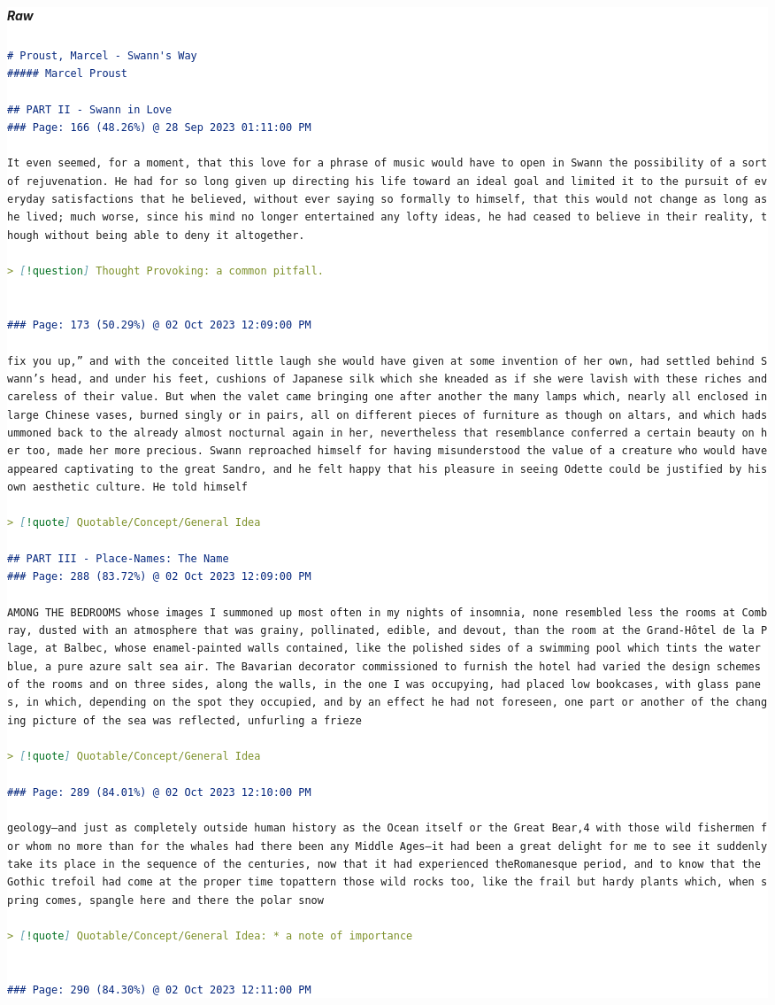 ##### Raw

```markdown
# Proust, Marcel - Swann's Way
##### Marcel Proust

## PART II - Swann in Love
### Page: 166 (48.26%) @ 28 Sep 2023 01:11:00 PM

It even seemed, for a moment, that this love for a phrase of music would have to open in Swann the possibility of a sort of rejuvenation. He had for so long given up directing his life toward an ideal goal and limited it to the pursuit of everyday satisfactions that he believed, without ever saying so formally to himself, that this would not change as long as he lived; much worse, since his mind no longer entertained any lofty ideas, he had ceased to believe in their reality, though without being able to deny it altogether.

> [!question] Thought Provoking: a common pitfall.


### Page: 173 (50.29%) @ 02 Oct 2023 12:09:00 PM

fix you up,” and with the conceited little laugh she would have given at some invention of her own, had settled behind Swann’s head, and under his feet, cushions of Japanese silk which she kneaded as if she were lavish with these riches and careless of their value. But when the valet came bringing one after another the many lamps which, nearly all enclosed in large Chinese vases, burned singly or in pairs, all on different pieces of furniture as though on altars, and which hadsummoned back to the already almost nocturnal again in her, nevertheless that resemblance conferred a certain beauty on her too, made her more precious. Swann reproached himself for having misunderstood the value of a creature who would have appeared captivating to the great Sandro, and he felt happy that his pleasure in seeing Odette could be justified by his own aesthetic culture. He told himself

> [!quote] Quotable/Concept/General Idea

## PART III - Place-Names: The Name
### Page: 288 (83.72%) @ 02 Oct 2023 12:09:00 PM

AMONG THE BEDROOMS whose images I summoned up most often in my nights of insomnia, none resembled less the rooms at Combray, dusted with an atmosphere that was grainy, pollinated, edible, and devout, than the room at the Grand-Hôtel de la Plage, at Balbec, whose enamel-painted walls contained, like the polished sides of a swimming pool which tints the water blue, a pure azure salt sea air. The Bavarian decorator commissioned to furnish the hotel had varied the design schemes of the rooms and on three sides, along the walls, in the one I was occupying, had placed low bookcases, with glass panes, in which, depending on the spot they occupied, and by an effect he had not foreseen, one part or another of the changing picture of the sea was reflected, unfurling a frieze

> [!quote] Quotable/Concept/General Idea

### Page: 289 (84.01%) @ 02 Oct 2023 12:10:00 PM

geology—and just as completely outside human history as the Ocean itself or the Great Bear,4 with those wild fishermen for whom no more than for the whales had there been any Middle Ages—it had been a great delight for me to see it suddenly take its place in the sequence of the centuries, now that it had experienced theRomanesque period, and to know that the Gothic trefoil had come at the proper time topattern those wild rocks too, like the frail but hardy plants which, when spring comes, spangle here and there the polar snow

> [!quote] Quotable/Concept/General Idea: * a note of importance


### Page: 290 (84.30%) @ 02 Oct 2023 12:11:00 PM

```

[^1]: The default reading app for Onyx Boox Devices.